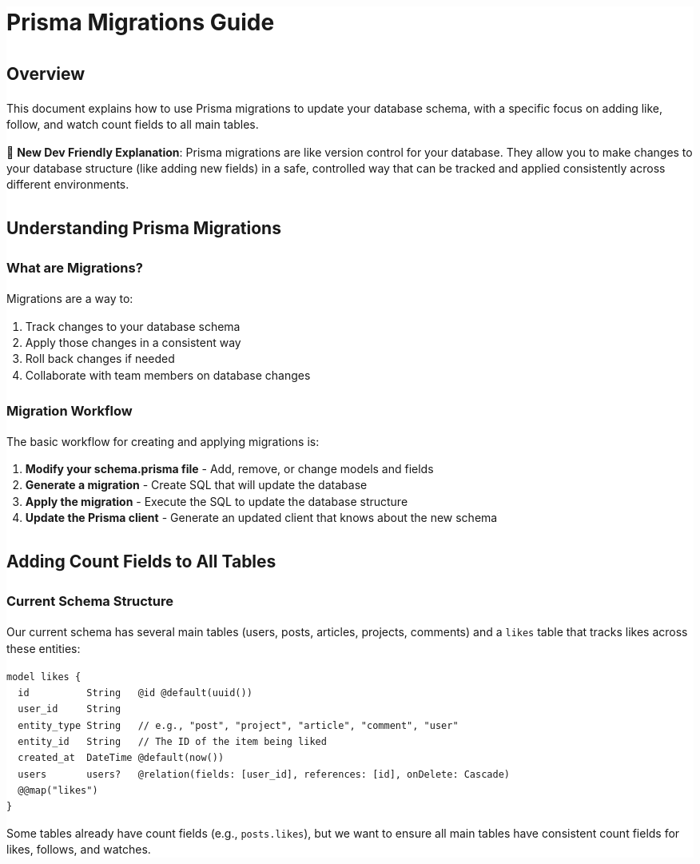 # Prisma Migrations Guide

## Overview

This document explains how to use Prisma migrations to update your database schema, with a specific focus on adding like, follow, and watch count fields to all main tables.

🌟 **New Dev Friendly Explanation**:
Prisma migrations are like version control for your database. They allow you to make changes to your database structure (like adding new fields) in a safe, controlled way that can be tracked and applied consistently across different environments.

## Understanding Prisma Migrations

### What are Migrations?

Migrations are a way to:
1. Track changes to your database schema
2. Apply those changes in a consistent way
3. Roll back changes if needed
4. Collaborate with team members on database changes

### Migration Workflow

The basic workflow for creating and applying migrations is:

1. **Modify your schema.prisma file** - Add, remove, or change models and fields
2. **Generate a migration** - Create SQL that will update the database
3. **Apply the migration** - Execute the SQL to update the database structure
4. **Update the Prisma client** - Generate an updated client that knows about the new schema

## Adding Count Fields to All Tables

### Current Schema Structure

Our current schema has several main tables (users, posts, articles, projects, comments) and a `likes` table that tracks likes across these entities:

```prisma
model likes {
  id          String   @id @default(uuid())
  user_id     String
  entity_type String   // e.g., "post", "project", "article", "comment", "user"
  entity_id   String   // The ID of the item being liked
  created_at  DateTime @default(now())
  users       users?   @relation(fields: [user_id], references: [id], onDelete: Cascade)
  @@map("likes")
}
```

Some tables already have count fields (e.g., `posts.likes`), but we want to ensure all main tables have consistent count fields for likes, follows, and watches.
